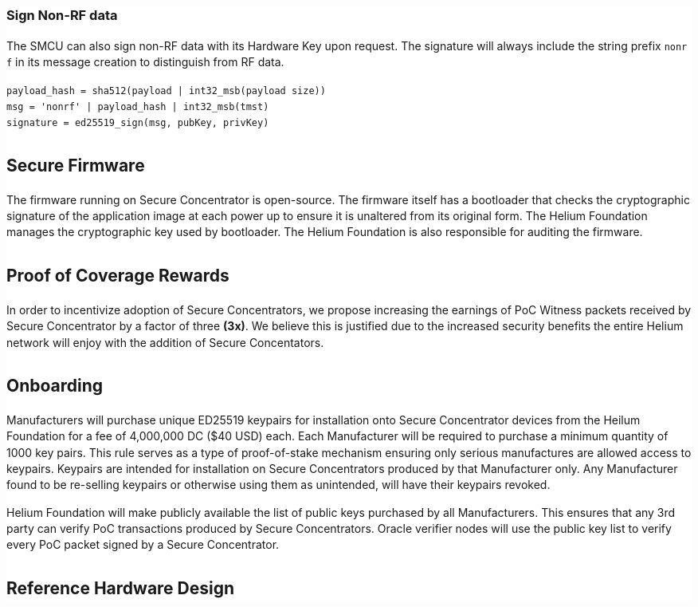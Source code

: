 ### Sign Non-RF data
The SMCU can also sign non-RF data with its Hardware Key upon request. The signature will always include the string prefix `nonrf` in its message creation to distinguish from RF data.

```
payload_hash = sha512(payload | int32_msb(payload size))
msg = 'nonrf' | payload_hash | int32_msb(tmst)
signature = ed25519_sign(msg, pubKey, privKey)
```

## Secure Firmware
The firmware running on Secure Concentrator is open-source. The firmware itself has a bootloader that checks the cryptographic signature of the application image at each power up to ensure it is unaltered from its original form. The Helium Foundation manages the cryptographic key used by bootloader. The Helium Foundation is also responsible for auditing the firmware.

## Proof of Coverage Rewards
In order to incentivize adoption of Secure Concentrators, we propose increasing the earnings of PoC Witness packets received by Secure Concentrator by a factor of three **(3x)**. We believe this is justified due to the increased security benefits the entire Helium network will enjoy with the addition of Secure Concentators.

## Onboarding
Manufacturers will purchase unique ED25519 keypairs for installation onto Secure Concentrator devices from the Heilum Foundation for a fee of 4,000,000 DC ($40 USD) each. Each Manufacturer will be required to purchase a minimum quantity of 1000 key pairs. This rule serves as a type of proof-of-stake mechanism ensuring only serious manufactures are allowed access to keypairs. Keypairs are intended for installation on Secure Concentrators produced by that Manufacturer only. Any Manufacturer found to be re-selling keypairs or otherwise using them as unintended, will have their keypairs revoked. 

Helium Foundation will make publicly available the list of public keys purchased by all Manufacturers. This ensures that any 3rd party can verify PoC transactions produced by Secure Concentrators. Oracle verifier nodes will use the public key list to verify every PoC packet signed by a Secure Concentrator.

## Reference Hardware Design
